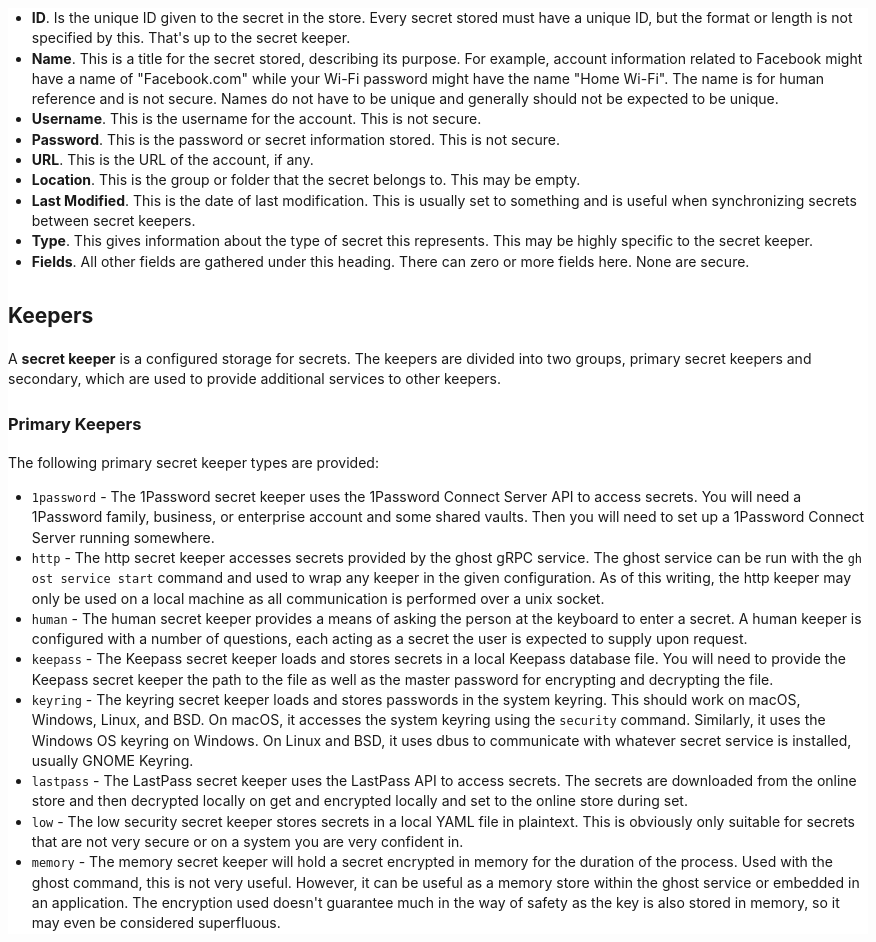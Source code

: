  * **ID**. Is the unique ID given to the secret in the store. Every secret stored must have a unique ID, but the format or length is not specified by this. That's up to the secret keeper.
 * **Name**. This is a title for the secret stored, describing its purpose. For example, account information related to Facebook might have a name of "Facebook.com" while your Wi-Fi password might have the name "Home Wi-Fi". The name is for human reference and is not secure. Names do not have to be unique and generally should not be expected to be unique.
 * **Username**. This is the username for the account. This is not secure.
 * **Password**. This is the password or secret information stored. This is not secure.
 * **URL**. This is the URL of the account, if any.
 * **Location**. This is the group or folder that the secret belongs to. This may be empty.
 * **Last Modified**. This is the date of last modification. This is usually set to something and is useful when synchronizing secrets between secret keepers.
 * **Type**. This gives information about the type of secret this represents. This may be highly specific to the secret keeper.
 * **Fields**. All other fields are gathered under this heading. There can zero or more fields here. None are secure.

## Keepers

A **secret keeper** is a configured storage for secrets. The keepers are divided into two groups, primary secret keepers and secondary, which are used to provide additional services to other keepers. 

### Primary Keepers

The following primary secret keeper types are provided:

 * `1password` - The 1Password secret keeper uses the 1Password Connect Server API to access secrets. You will need a 1Password family, business, or enterprise account and some shared vaults. Then you will need to set up a 1Password Connect Server running somewhere.
 * `http` - The http secret keeper accesses secrets provided by the ghost gRPC service. The ghost service can be run with the `ghost service start` command and used to wrap any keeper in the given configuration. As of this writing, the http keeper may only be used on a local machine as all communication is performed over a unix socket.
 * `human` - The human secret keeper provides a means of asking the person at the keyboard to enter a secret. A human keeper is configured with a number of questions, each acting as a secret the user is expected to supply upon request.
 * `keepass` - The Keepass secret keeper loads and stores secrets in a local Keepass database file. You will need to provide the Keepass secret keeper the path to the file as well as the master password for encrypting and decrypting the file.
 * `keyring` - The keyring secret keeper loads and stores passwords in the system keyring. This should work on macOS, Windows, Linux, and BSD. On macOS, it accesses the system keyring using the `security` command. Similarly, it uses the Windows OS keyring on Windows. On Linux and BSD, it uses dbus to communicate with whatever secret service is installed, usually GNOME Keyring. 
 * `lastpass` - The LastPass secret keeper uses the LastPass API to access secrets. The secrets are downloaded from the online store and then decrypted locally on get and encrypted locally and set to the online store during set.
 * `low` - The low security secret keeper stores secrets in a local YAML file in plaintext. This is obviously only suitable for secrets that are not very secure or on a system you are very confident in.
 * `memory` - The memory secret keeper will hold a secret encrypted in memory for the duration of the process. Used with the ghost command, this is not very useful. However, it can be useful as a memory store within the ghost service or embedded in an application. The encryption used doesn't guarantee much in the way of safety as the key is also stored in memory, so it may even be considered superfluous.
